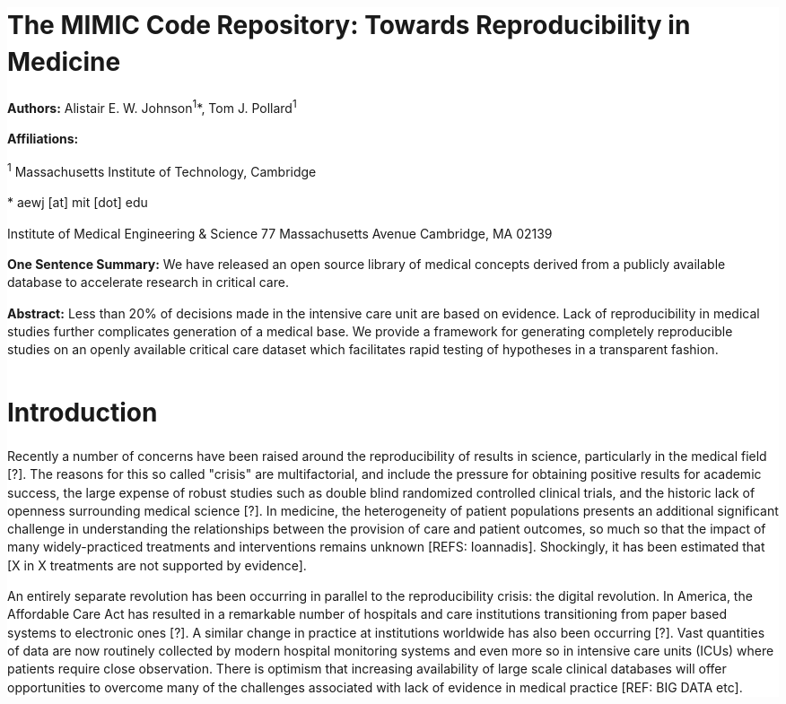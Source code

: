 # The MIMIC Code Repository: Towards Reproducibility in Medicine


**Authors:** Alistair E. W. Johnson<sup>1</sup>*, Tom J. Pollard<sup>1</sup>

**Affiliations:**

<sup>1</sup> Massachusetts Institute of Technology, Cambridge

\* aewj [at] mit [dot] edu

Institute of Medical Engineering & Science
77 Massachusetts Avenue
Cambridge, MA
02139

**One Sentence Summary:** We have released an open source library of medical concepts derived from a publicly available database to accelerate research in critical care.



**Abstract:** Less than 20% of decisions made in the intensive care unit are based on evidence. Lack of reproducibility in medical studies further complicates generation of a medical base. We provide a framework for generating completely reproducible studies on an openly available critical care dataset which facilitates rapid testing of hypotheses in a transparent fashion.





# Introduction










Recently a number of concerns have been raised around the reproducibility of results in science, particularly in the medical field [?]. The reasons for this so called "crisis" are multifactorial, and include the pressure for obtaining positive results for academic success, the large expense of robust studies such as double blind randomized controlled clinical trials, and the historic lack of openness surrounding medical science [?].
In medicine, the heterogeneity of patient populations presents an additional significant challenge in understanding the relationships between the provision of care and patient outcomes, so much so that the impact of many widely-practiced treatments and interventions remains unknown [REFS: Ioannadis]. Shockingly, it has been estimated that [X in X treatments are not supported by evidence].




An entirely separate revolution has been occurring in parallel to the reproducibility crisis: the digital revolution. In America, the Affordable Care Act has resulted in a remarkable number of hospitals and care institutions transitioning from paper based systems to electronic ones [?]. A similar change in practice at institutions worldwide has also been occurring [?]. Vast quantities of data are now routinely collected by modern hospital monitoring systems and even more so in intensive care units (ICUs) where patients require close observation. There is optimism that increasing availability of large scale clinical databases will offer opportunities to overcome many of the challenges associated with lack of evidence in medical practice [REF: BIG DATA etc].
